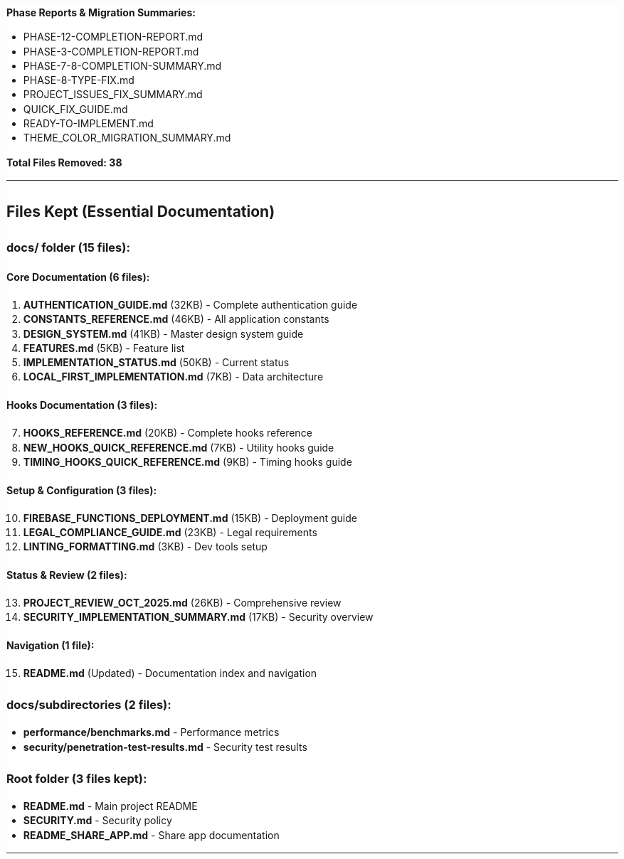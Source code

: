 **Phase Reports & Migration Summaries:**
- PHASE-12-COMPLETION-REPORT.md
- PHASE-3-COMPLETION-REPORT.md
- PHASE-7-8-COMPLETION-SUMMARY.md
- PHASE-8-TYPE-FIX.md
- PROJECT_ISSUES_FIX_SUMMARY.md
- QUICK_FIX_GUIDE.md
- READY-TO-IMPLEMENT.md
- THEME_COLOR_MIGRATION_SUMMARY.md

**Total Files Removed: 38**

---

## Files Kept (Essential Documentation)

### docs/ folder (15 files):

#### Core Documentation (6 files):
1. **AUTHENTICATION_GUIDE.md** (32KB) - Complete authentication guide
2. **CONSTANTS_REFERENCE.md** (46KB) - All application constants
3. **DESIGN_SYSTEM.md** (41KB) - Master design system guide
4. **FEATURES.md** (5KB) - Feature list
5. **IMPLEMENTATION_STATUS.md** (50KB) - Current status
6. **LOCAL_FIRST_IMPLEMENTATION.md** (7KB) - Data architecture

#### Hooks Documentation (3 files):
7. **HOOKS_REFERENCE.md** (20KB) - Complete hooks reference
8. **NEW_HOOKS_QUICK_REFERENCE.md** (7KB) - Utility hooks guide
9. **TIMING_HOOKS_QUICK_REFERENCE.md** (9KB) - Timing hooks guide

#### Setup & Configuration (3 files):
10. **FIREBASE_FUNCTIONS_DEPLOYMENT.md** (15KB) - Deployment guide
11. **LEGAL_COMPLIANCE_GUIDE.md** (23KB) - Legal requirements
12. **LINTING_FORMATTING.md** (3KB) - Dev tools setup

#### Status & Review (2 files):
13. **PROJECT_REVIEW_OCT_2025.md** (26KB) - Comprehensive review
14. **SECURITY_IMPLEMENTATION_SUMMARY.md** (17KB) - Security overview

#### Navigation (1 file):
15. **README.md** (Updated) - Documentation index and navigation

### docs/subdirectories (2 files):
- **performance/benchmarks.md** - Performance metrics
- **security/penetration-test-results.md** - Security test results

### Root folder (3 files kept):
- **README.md** - Main project README
- **SECURITY.md** - Security policy
- **README_SHARE_APP.md** - Share app documentation

---